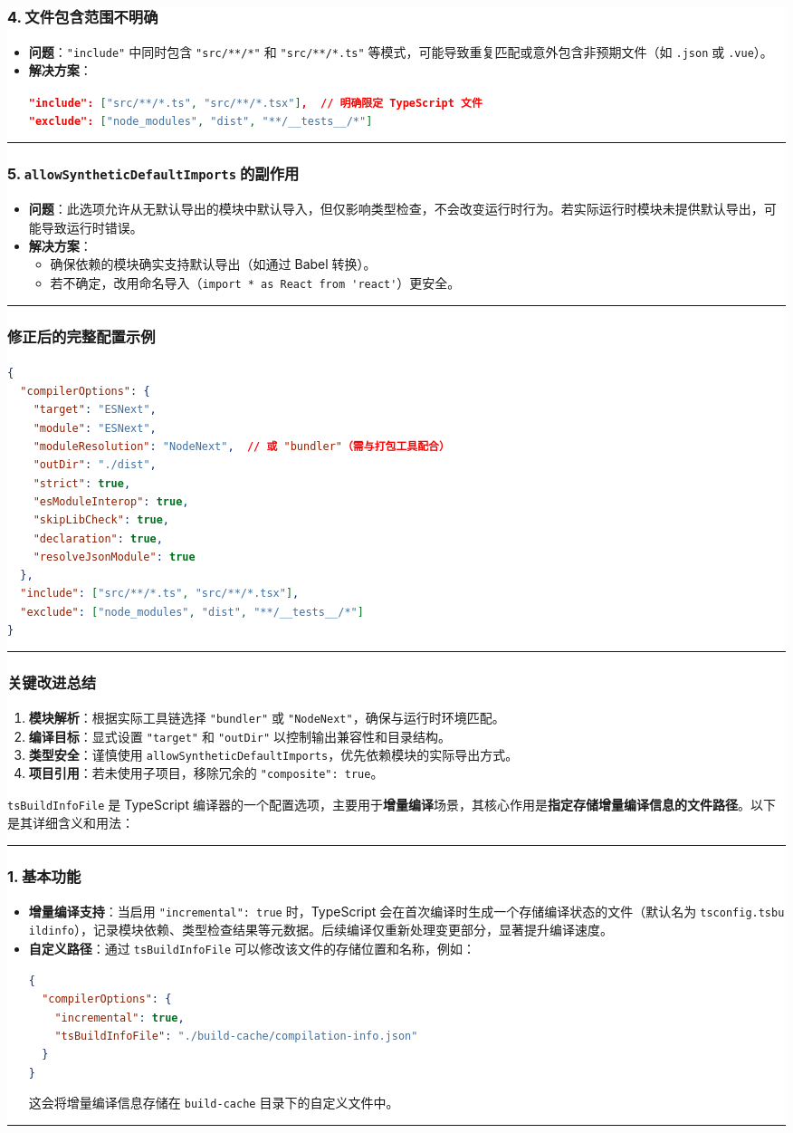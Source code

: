 ### **4. 文件包含范围不明确**
- **问题**：`"include"` 中同时包含 `"src/**/*"` 和 `"src/**/*.ts"` 等模式，可能导致重复匹配或意外包含非预期文件（如 `.json` 或 `.vue`）。
- **解决方案**：
  ```json
  "include": ["src/**/*.ts", "src/**/*.tsx"],  // 明确限定 TypeScript 文件
  "exclude": ["node_modules", "dist", "**/__tests__/*"]
  ```

---

### **5. `allowSyntheticDefaultImports` 的副作用**
- **问题**：此选项允许从无默认导出的模块中默认导入，但仅影响类型检查，不会改变运行时行为。若实际运行时模块未提供默认导出，可能导致运行时错误。
- **解决方案**：
  - 确保依赖的模块确实支持默认导出（如通过 Babel 转换）。
  - 若不确定，改用命名导入（`import * as React from 'react'`）更安全。

---

### **修正后的完整配置示例**
```json
{
  "compilerOptions": {
    "target": "ESNext",
    "module": "ESNext",
    "moduleResolution": "NodeNext",  // 或 "bundler"（需与打包工具配合）
    "outDir": "./dist",
    "strict": true,
    "esModuleInterop": true,
    "skipLibCheck": true,
    "declaration": true,
    "resolveJsonModule": true
  },
  "include": ["src/**/*.ts", "src/**/*.tsx"],
  "exclude": ["node_modules", "dist", "**/__tests__/*"]
}
```

---

### **关键改进总结**
1. **模块解析**：根据实际工具链选择 `"bundler"` 或 `"NodeNext"`，确保与运行时环境匹配。
2. **编译目标**：显式设置 `"target"` 和 `"outDir"` 以控制输出兼容性和目录结构。
3. **类型安全**：谨慎使用 `allowSyntheticDefaultImports`，优先依赖模块的实际导出方式。
4. **项目引用**：若未使用子项目，移除冗余的 `"composite": true`。

`tsBuildInfoFile` 是 TypeScript 编译器的一个配置选项，主要用于**增量编译**场景，其核心作用是**指定存储增量编译信息的文件路径**。以下是其详细含义和用法：

---

### **1. 基本功能**
- **增量编译支持**：当启用 `"incremental": true` 时，TypeScript 会在首次编译时生成一个存储编译状态的文件（默认名为 `tsconfig.tsbuildinfo`），记录模块依赖、类型检查结果等元数据。后续编译仅重新处理变更部分，显著提升编译速度。
- **自定义路径**：通过 `tsBuildInfoFile` 可以修改该文件的存储位置和名称，例如：
  ```json
  {
    "compilerOptions": {
      "incremental": true,
      "tsBuildInfoFile": "./build-cache/compilation-info.json"
    }
  }
  ```
  这会将增量编译信息存储在 `build-cache` 目录下的自定义文件中。

---